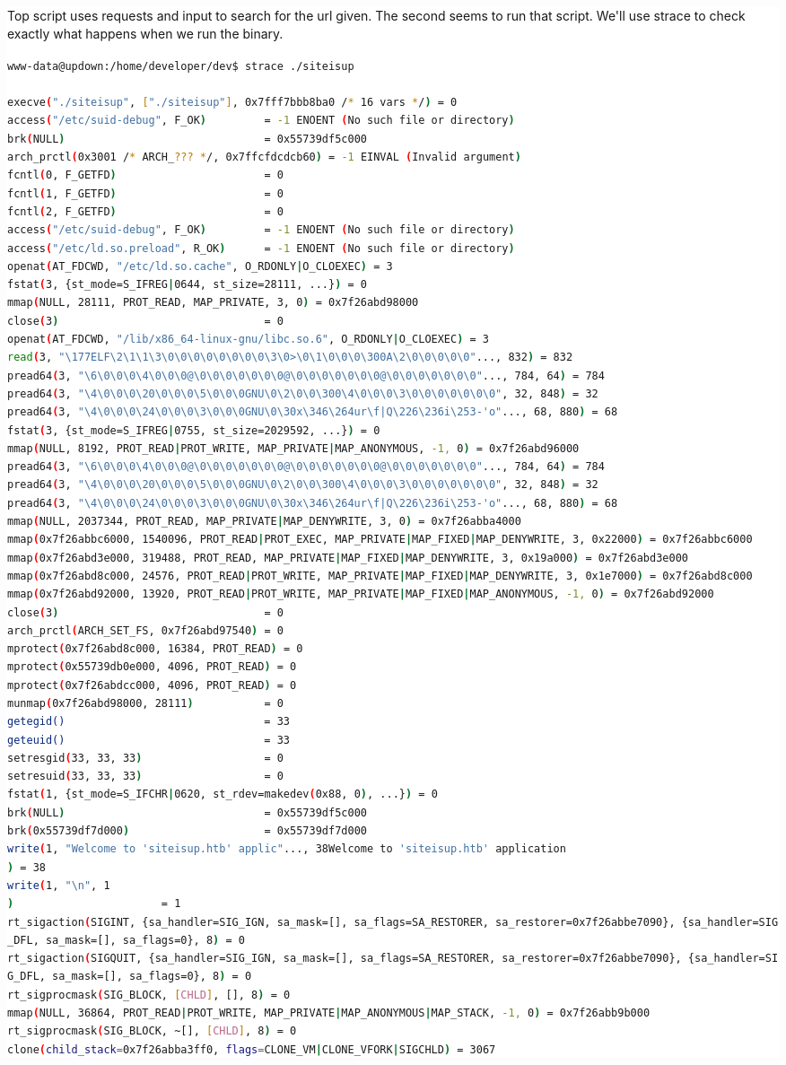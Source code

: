 Top script uses requests and input to search for the url given. The second seems to run that script. We'll use strace to check exactly what happens when we run the binary. 

```bash
www-data@updown:/home/developer/dev$ strace ./siteisup

execve("./siteisup", ["./siteisup"], 0x7fff7bbb8ba0 /* 16 vars */) = 0
access("/etc/suid-debug", F_OK)         = -1 ENOENT (No such file or directory)
brk(NULL)                               = 0x55739df5c000
arch_prctl(0x3001 /* ARCH_??? */, 0x7ffcfdcdcb60) = -1 EINVAL (Invalid argument)
fcntl(0, F_GETFD)                       = 0
fcntl(1, F_GETFD)                       = 0
fcntl(2, F_GETFD)                       = 0
access("/etc/suid-debug", F_OK)         = -1 ENOENT (No such file or directory)
access("/etc/ld.so.preload", R_OK)      = -1 ENOENT (No such file or directory)
openat(AT_FDCWD, "/etc/ld.so.cache", O_RDONLY|O_CLOEXEC) = 3
fstat(3, {st_mode=S_IFREG|0644, st_size=28111, ...}) = 0
mmap(NULL, 28111, PROT_READ, MAP_PRIVATE, 3, 0) = 0x7f26abd98000
close(3)                                = 0
openat(AT_FDCWD, "/lib/x86_64-linux-gnu/libc.so.6", O_RDONLY|O_CLOEXEC) = 3
read(3, "\177ELF\2\1\1\3\0\0\0\0\0\0\0\0\3\0>\0\1\0\0\0\300A\2\0\0\0\0\0"..., 832) = 832
pread64(3, "\6\0\0\0\4\0\0\0@\0\0\0\0\0\0\0@\0\0\0\0\0\0\0@\0\0\0\0\0\0\0"..., 784, 64) = 784
pread64(3, "\4\0\0\0\20\0\0\0\5\0\0\0GNU\0\2\0\0\300\4\0\0\0\3\0\0\0\0\0\0\0", 32, 848) = 32
pread64(3, "\4\0\0\0\24\0\0\0\3\0\0\0GNU\0\30x\346\264ur\f|Q\226\236i\253-'o"..., 68, 880) = 68
fstat(3, {st_mode=S_IFREG|0755, st_size=2029592, ...}) = 0
mmap(NULL, 8192, PROT_READ|PROT_WRITE, MAP_PRIVATE|MAP_ANONYMOUS, -1, 0) = 0x7f26abd96000
pread64(3, "\6\0\0\0\4\0\0\0@\0\0\0\0\0\0\0@\0\0\0\0\0\0\0@\0\0\0\0\0\0\0"..., 784, 64) = 784
pread64(3, "\4\0\0\0\20\0\0\0\5\0\0\0GNU\0\2\0\0\300\4\0\0\0\3\0\0\0\0\0\0\0", 32, 848) = 32
pread64(3, "\4\0\0\0\24\0\0\0\3\0\0\0GNU\0\30x\346\264ur\f|Q\226\236i\253-'o"..., 68, 880) = 68
mmap(NULL, 2037344, PROT_READ, MAP_PRIVATE|MAP_DENYWRITE, 3, 0) = 0x7f26abba4000
mmap(0x7f26abbc6000, 1540096, PROT_READ|PROT_EXEC, MAP_PRIVATE|MAP_FIXED|MAP_DENYWRITE, 3, 0x22000) = 0x7f26abbc6000
mmap(0x7f26abd3e000, 319488, PROT_READ, MAP_PRIVATE|MAP_FIXED|MAP_DENYWRITE, 3, 0x19a000) = 0x7f26abd3e000
mmap(0x7f26abd8c000, 24576, PROT_READ|PROT_WRITE, MAP_PRIVATE|MAP_FIXED|MAP_DENYWRITE, 3, 0x1e7000) = 0x7f26abd8c000
mmap(0x7f26abd92000, 13920, PROT_READ|PROT_WRITE, MAP_PRIVATE|MAP_FIXED|MAP_ANONYMOUS, -1, 0) = 0x7f26abd92000
close(3)                                = 0
arch_prctl(ARCH_SET_FS, 0x7f26abd97540) = 0
mprotect(0x7f26abd8c000, 16384, PROT_READ) = 0
mprotect(0x55739db0e000, 4096, PROT_READ) = 0
mprotect(0x7f26abdcc000, 4096, PROT_READ) = 0
munmap(0x7f26abd98000, 28111)           = 0
getegid()                               = 33
geteuid()                               = 33
setresgid(33, 33, 33)                   = 0
setresuid(33, 33, 33)                   = 0
fstat(1, {st_mode=S_IFCHR|0620, st_rdev=makedev(0x88, 0), ...}) = 0
brk(NULL)                               = 0x55739df5c000
brk(0x55739df7d000)                     = 0x55739df7d000
write(1, "Welcome to 'siteisup.htb' applic"..., 38Welcome to 'siteisup.htb' application
) = 38
write(1, "\n", 1
)                       = 1
rt_sigaction(SIGINT, {sa_handler=SIG_IGN, sa_mask=[], sa_flags=SA_RESTORER, sa_restorer=0x7f26abbe7090}, {sa_handler=SIG_DFL, sa_mask=[], sa_flags=0}, 8) = 0
rt_sigaction(SIGQUIT, {sa_handler=SIG_IGN, sa_mask=[], sa_flags=SA_RESTORER, sa_restorer=0x7f26abbe7090}, {sa_handler=SIG_DFL, sa_mask=[], sa_flags=0}, 8) = 0
rt_sigprocmask(SIG_BLOCK, [CHLD], [], 8) = 0
mmap(NULL, 36864, PROT_READ|PROT_WRITE, MAP_PRIVATE|MAP_ANONYMOUS|MAP_STACK, -1, 0) = 0x7f26abb9b000
rt_sigprocmask(SIG_BLOCK, ~[], [CHLD], 8) = 0
clone(child_stack=0x7f26abba3ff0, flags=CLONE_VM|CLONE_VFORK|SIGCHLD) = 3067
```